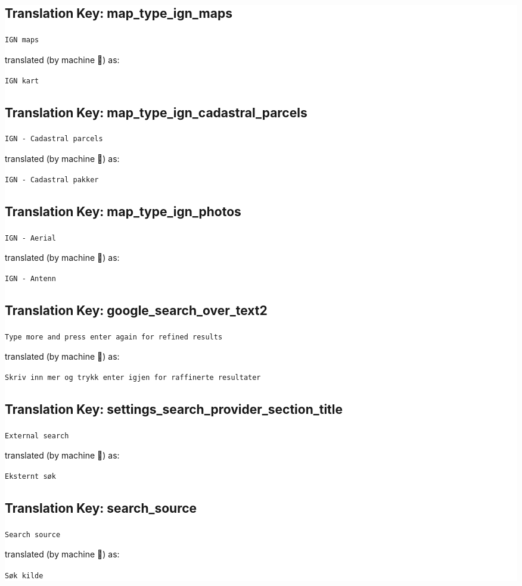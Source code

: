 
## Translation Key: map_type_ign_maps
```
IGN maps
```
translated (by machine 🤖) as:
```
IGN kart
```


## Translation Key: map_type_ign_cadastral_parcels
```
IGN - Cadastral parcels
```
translated (by machine 🤖) as:
```
IGN - Cadastral pakker
```


## Translation Key: map_type_ign_photos
```
IGN - Aerial
```
translated (by machine 🤖) as:
```
IGN - Antenn
```


## Translation Key: google_search_over_text2
```
Type more and press enter again for refined results
```
translated (by machine 🤖) as:
```
Skriv inn mer og trykk enter igjen for raffinerte resultater
```


## Translation Key: settings_search_provider_section_title
```
External search
```
translated (by machine 🤖) as:
```
Eksternt søk
```


## Translation Key: search_source
```
Search source
```
translated (by machine 🤖) as:
```
Søk kilde
```
